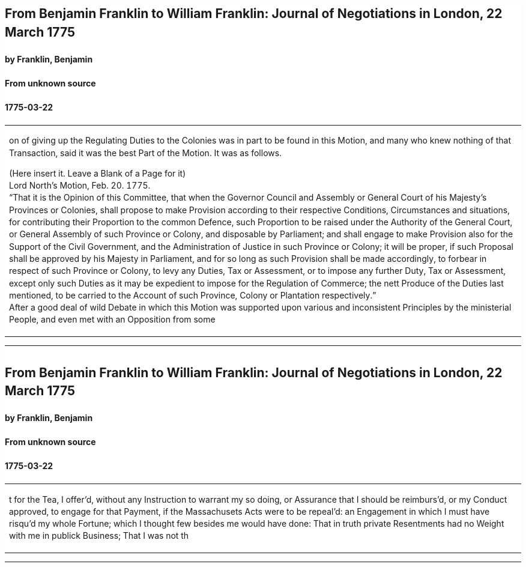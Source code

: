 
## From Benjamin Franklin to William Franklin: Journal of Negotiations in London, 22 March 1775

#### by Franklin, Benjamin

#### From unknown source

#### 1775-03-22

<table style="width: 100%;"><tr><td style="width: 50%">

on of giving up the Regulating Duties to the Colonies was in part to be found in this Motion, and many who knew nothing of that Transaction, said it was the best Part of the Motion. It was as follows.  
  
  
(Here insert it. Leave a Blank of a Page for it)  
Lord North’s Motion, Feb. 20. 1775.  
“That it is the Opinion of this Committee, that when the Governor Council and Assembly or General Court of his Majesty’s Provinces or Colonies, shall propose to make Provision according to their respective Conditions, Circumstances and situations, for contributing their Proportion to the common Defence, such Proportion to be raised under the Authority of the General Court, or General Assembly of such Province or Colony, and disposable by Parliament; and shall engage to make Provision also for the Support of the Civil Government, and the Administration of Justice in such Province or Colony; it will be proper, if such Proposal shall be approved by his Majesty in Parliament, and for so long as such Provision shall be made accordingly, to forbear in respect of such Province or Colony, to levy any Duties, Tax or Assessment, or to impose any further Duty, Tax or Assessment, except only such Duties as it may be expedient to impose for the Regulation of Commerce; the nett Produce of the Duties last mentioned, to be carried to the Account of such Province, Colony or Plantation respectively.”  
After a good deal of wild Debate in which this Motion was supported upon various and inconsistent Principles by the ministerial People, and even met with an Opposition from some 
</td></tr></table>

---

## From Benjamin Franklin to William Franklin: Journal of Negotiations in London, 22 March 1775

#### by Franklin, Benjamin

#### From unknown source

#### 1775-03-22

<table style="width: 100%;"><tr><td style="width: 50%">

t for the Tea, I offer’d, without any Instruction to warrant my so doing, or Assurance that I should be reimburs’d, or my Conduct approved, to engage for that Payment, if the Massachusets Acts were to be repeal’d: an Engagement in which I must have risqu’d my whole Fortune; which I thought few besides me would have done: That in truth private Resentments had no Weight with me in publick Business; That I was not th
</td></tr></table>

---